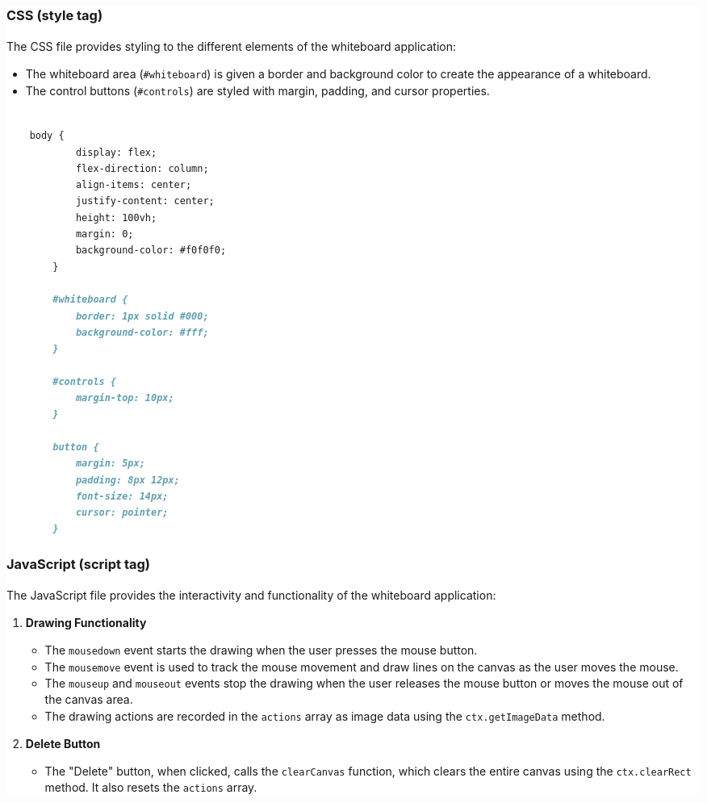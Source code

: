 ### CSS (style tag)

The CSS file provides styling to the different elements of the whiteboard application:

- The whiteboard area (`#whiteboard`) is given a border and background color to create the appearance of a whiteboard.
- The control buttons (`#controls`) are styled with margin, padding, and cursor properties.

```markdown

    body {
            display: flex;
            flex-direction: column;
            align-items: center;
            justify-content: center;
            height: 100vh;
            margin: 0;
            background-color: #f0f0f0;
        }

        #whiteboard {
            border: 1px solid #000;
            background-color: #fff;
        }

        #controls {
            margin-top: 10px;
        }

        button {
            margin: 5px;
            padding: 8px 12px;
            font-size: 14px;
            cursor: pointer;
        }

```

### JavaScript (script tag)

The JavaScript file provides the interactivity and functionality of the whiteboard application:

1. **Drawing Functionality**
   - The `mousedown` event starts the drawing when the user presses the mouse button.
   - The `mousemove` event is used to track the mouse movement and draw lines on the canvas as the user moves the mouse.
   - The `mouseup` and `mouseout` events stop the drawing when the user releases the mouse button or moves the mouse out of the canvas area.
   - The drawing actions are recorded in the `actions` array as image data using the `ctx.getImageData` method.

2. **Delete Button**
   - The "Delete" button, when clicked, calls the `clearCanvas` function, which clears the entire canvas using the `ctx.clearRect` method. It also resets the `actions` array.
